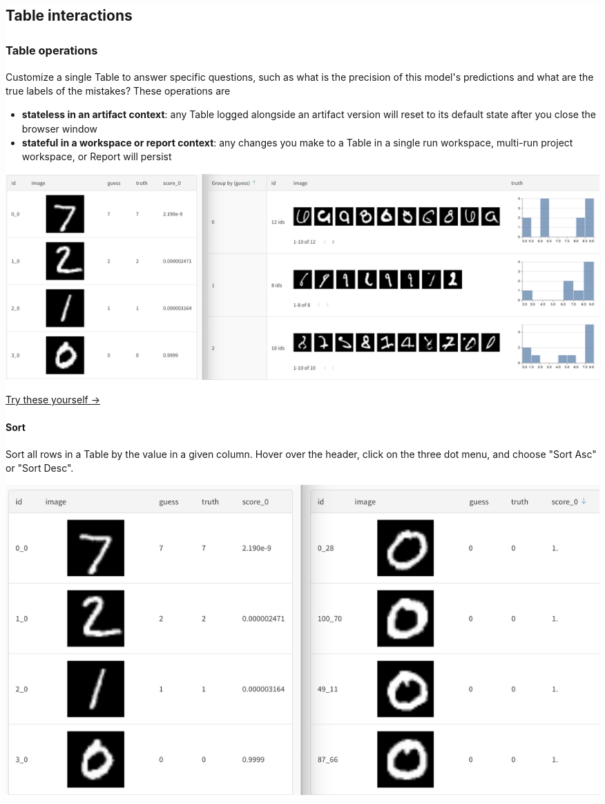 ## Table interactions

### Table operations

Customize a single Table to answer specific questions, such as what is the precision of this model's predictions and what are the true labels of the mistakes? These operations are

* **stateless in an artifact context**: any Table logged alongside an artifact version will reset to its default state after you close the browser window
* **stateful in a workspace or report context**: any changes you make to a Table in a single run workspace, multi-run project workspace, or Report will persist

![7s confused for 2s are the most frequent error in this view.](<../../.gitbook/assets/Screen Shot 2021-04-30 at 10.54.30 AM.png>)

[Try these yourself →](https://wandb.ai/stacey/mnist-viz/artifacts/predictions/baseline/d888bc05719667811b23/files/predictions.table.json)

#### Sort

Sort all rows in a Table by the value in a given column. Hover over the header, click on the three dot menu, and choose "Sort Asc" or "Sort Desc".

![See the digits for which the model most confidently guessed "0".](<../../.gitbook/assets/Screen Shot 2021-04-30 at 10.27.16 AM.png>)
